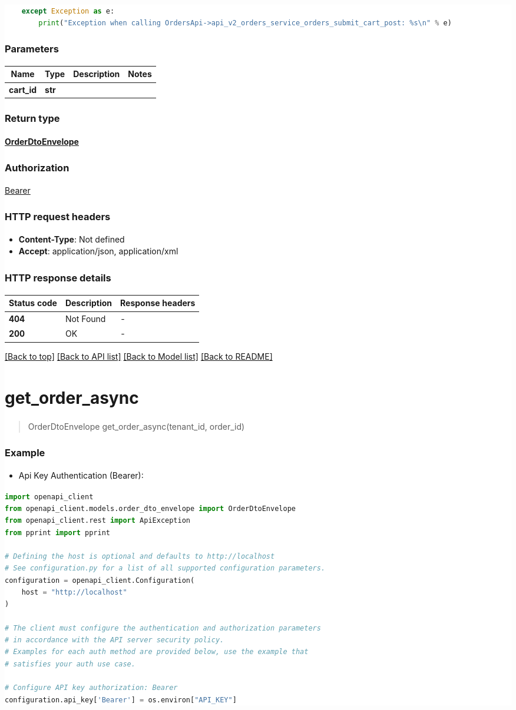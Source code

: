 ```python
    except Exception as e:
        print("Exception when calling OrdersApi->api_v2_orders_service_orders_submit_cart_post: %s\n" % e)
```



### Parameters


Name | Type | Description  | Notes
------------- | ------------- | ------------- | -------------
 **cart_id** | **str**|  | 

### Return type

[**OrderDtoEnvelope**](OrderDtoEnvelope.md)

### Authorization

[Bearer](../README.md#Bearer)

### HTTP request headers

 - **Content-Type**: Not defined
 - **Accept**: application/json, application/xml

### HTTP response details

| Status code | Description | Response headers |
|-------------|-------------|------------------|
**404** | Not Found |  -  |
**200** | OK |  -  |

[[Back to top]](#) [[Back to API list]](../README.md#documentation-for-api-endpoints) [[Back to Model list]](../README.md#documentation-for-models) [[Back to README]](../README.md)

# **get_order_async**
> OrderDtoEnvelope get_order_async(tenant_id, order_id)



### Example

* Api Key Authentication (Bearer):

```python
import openapi_client
from openapi_client.models.order_dto_envelope import OrderDtoEnvelope
from openapi_client.rest import ApiException
from pprint import pprint

# Defining the host is optional and defaults to http://localhost
# See configuration.py for a list of all supported configuration parameters.
configuration = openapi_client.Configuration(
    host = "http://localhost"
)

# The client must configure the authentication and authorization parameters
# in accordance with the API server security policy.
# Examples for each auth method are provided below, use the example that
# satisfies your auth use case.

# Configure API key authorization: Bearer
configuration.api_key['Bearer'] = os.environ["API_KEY"]

```
